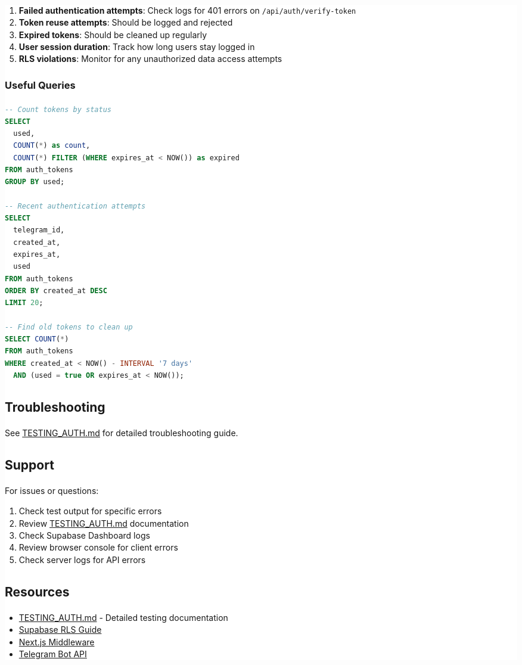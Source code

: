 1. **Failed authentication attempts**: Check logs for 401 errors on `/api/auth/verify-token`
2. **Token reuse attempts**: Should be logged and rejected
3. **Expired tokens**: Should be cleaned up regularly
4. **User session duration**: Track how long users stay logged in
5. **RLS violations**: Monitor for any unauthorized data access attempts

### Useful Queries

```sql
-- Count tokens by status
SELECT 
  used,
  COUNT(*) as count,
  COUNT(*) FILTER (WHERE expires_at < NOW()) as expired
FROM auth_tokens
GROUP BY used;

-- Recent authentication attempts
SELECT 
  telegram_id,
  created_at,
  expires_at,
  used
FROM auth_tokens
ORDER BY created_at DESC
LIMIT 20;

-- Find old tokens to clean up
SELECT COUNT(*)
FROM auth_tokens
WHERE created_at < NOW() - INTERVAL '7 days'
  AND (used = true OR expires_at < NOW());
```

## Troubleshooting

See [TESTING_AUTH.md](./TESTING_AUTH.md#troubleshooting) for detailed troubleshooting guide.

## Support

For issues or questions:
1. Check test output for specific errors
2. Review [TESTING_AUTH.md](./TESTING_AUTH.md) documentation
3. Check Supabase Dashboard logs
4. Review browser console for client errors
5. Check server logs for API errors

## Resources

- [TESTING_AUTH.md](./TESTING_AUTH.md) - Detailed testing documentation
- [Supabase RLS Guide](https://supabase.com/docs/guides/auth/row-level-security)
- [Next.js Middleware](https://nextjs.org/docs/app/building-your-application/routing/middleware)
- [Telegram Bot API](https://core.telegram.org/bots/api)

